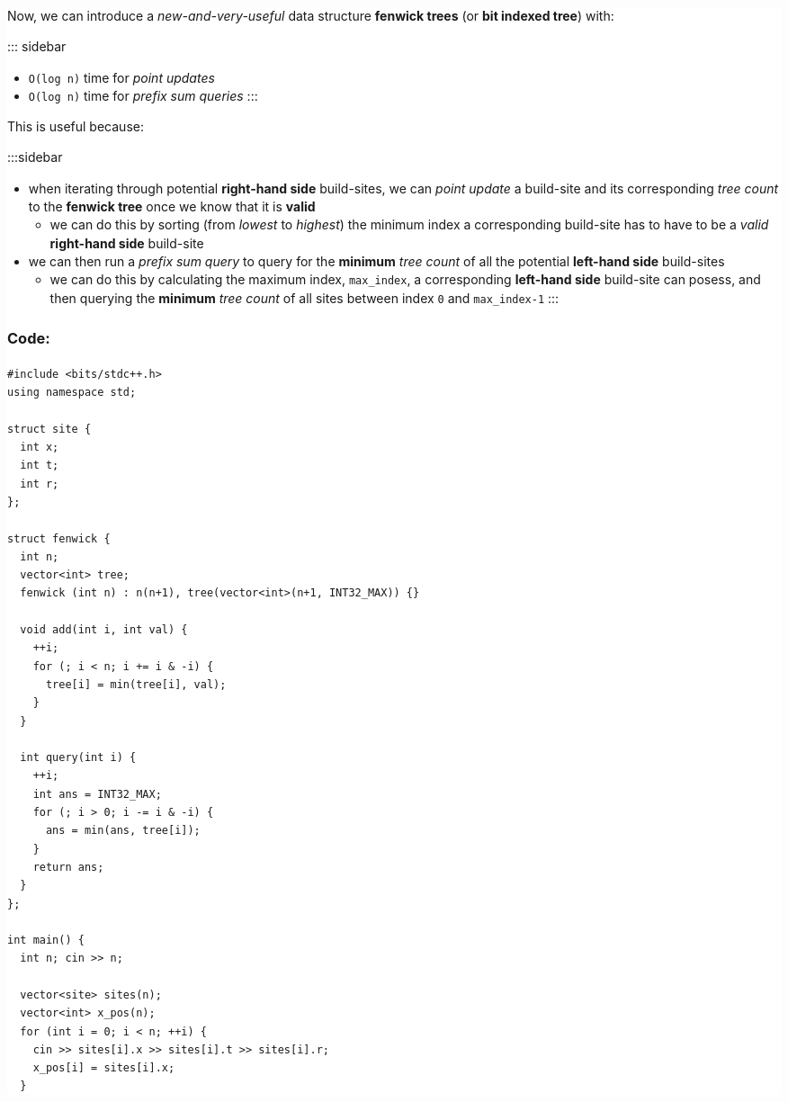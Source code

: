 Now, we can introduce a *new-and-very-useful* data structure **fenwick trees** (or **bit indexed tree**) with:

::: sidebar
- `O(log n)` time for *point updates*
- `O(log n)` time for *prefix sum queries*
:::

This is useful because:

:::sidebar
- when iterating through potential **right-hand side** build-sites, we can *point update* a build-site and its corresponding *tree count* to the **fenwick tree** once we know that it is **valid** 
    - we can do this by sorting (from *lowest* to *highest*) the minimum index a corresponding build-site has to have to be a *valid* **right-hand side** build-site
- we can then run a *prefix sum query* to query for the **minimum** *tree count* of all the potential **left-hand side** build-sites
    - we can do this by calculating the maximum index, `max_index`, a corresponding **left-hand side** build-site can posess, and then querying the **minimum** *tree count* of all sites between index `0` and `max_index-1`
:::

### Code<span>:</span>

``` {.cpp}
#include <bits/stdc++.h>
using namespace std;

struct site {
  int x;
  int t;
  int r;
};

struct fenwick {
  int n;
  vector<int> tree;
  fenwick (int n) : n(n+1), tree(vector<int>(n+1, INT32_MAX)) {}

  void add(int i, int val) {
    ++i;
    for (; i < n; i += i & -i) {
      tree[i] = min(tree[i], val);
    }
  }

  int query(int i) {
    ++i;
    int ans = INT32_MAX;
    for (; i > 0; i -= i & -i) {
      ans = min(ans, tree[i]);
    }
    return ans;
  }
};

int main() {
  int n; cin >> n;

  vector<site> sites(n);
  vector<int> x_pos(n);
  for (int i = 0; i < n; ++i) {
    cin >> sites[i].x >> sites[i].t >> sites[i].r;
    x_pos[i] = sites[i].x;
  }
```